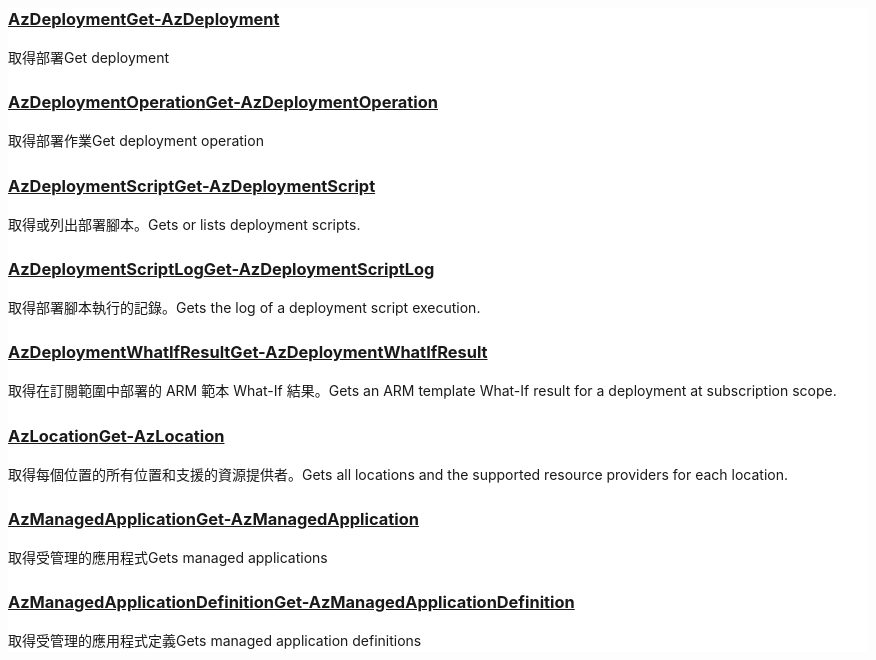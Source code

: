### [<span data-ttu-id="cec20-127">AzDeployment</span><span class="sxs-lookup"><span data-stu-id="cec20-127">Get-AzDeployment</span></span>](Get-AzDeployment.md)
<span data-ttu-id="cec20-128">取得部署</span><span class="sxs-lookup"><span data-stu-id="cec20-128">Get deployment</span></span>

### [<span data-ttu-id="cec20-129">AzDeploymentOperation</span><span class="sxs-lookup"><span data-stu-id="cec20-129">Get-AzDeploymentOperation</span></span>](Get-AzDeploymentOperation.md)
<span data-ttu-id="cec20-130">取得部署作業</span><span class="sxs-lookup"><span data-stu-id="cec20-130">Get deployment operation</span></span>

### [<span data-ttu-id="cec20-131">AzDeploymentScript</span><span class="sxs-lookup"><span data-stu-id="cec20-131">Get-AzDeploymentScript</span></span>](Get-AzDeploymentScript.md)
<span data-ttu-id="cec20-132">取得或列出部署腳本。</span><span class="sxs-lookup"><span data-stu-id="cec20-132">Gets or lists deployment scripts.</span></span>

### [<span data-ttu-id="cec20-133">AzDeploymentScriptLog</span><span class="sxs-lookup"><span data-stu-id="cec20-133">Get-AzDeploymentScriptLog</span></span>](Get-AzDeploymentScriptLog.md)
<span data-ttu-id="cec20-134">取得部署腳本執行的記錄。</span><span class="sxs-lookup"><span data-stu-id="cec20-134">Gets the log of a deployment script execution.</span></span>

### [<span data-ttu-id="cec20-135">AzDeploymentWhatIfResult</span><span class="sxs-lookup"><span data-stu-id="cec20-135">Get-AzDeploymentWhatIfResult</span></span>](Get-AzDeploymentWhatIfResult.md)
<span data-ttu-id="cec20-136">取得在訂閱範圍中部署的 ARM 範本 What-If 結果。</span><span class="sxs-lookup"><span data-stu-id="cec20-136">Gets an ARM template What-If result for a deployment at subscription scope.</span></span> 

### [<span data-ttu-id="cec20-137">AzLocation</span><span class="sxs-lookup"><span data-stu-id="cec20-137">Get-AzLocation</span></span>](Get-AzLocation.md)
<span data-ttu-id="cec20-138">取得每個位置的所有位置和支援的資源提供者。</span><span class="sxs-lookup"><span data-stu-id="cec20-138">Gets all locations and the supported resource providers for each location.</span></span>

### [<span data-ttu-id="cec20-139">AzManagedApplication</span><span class="sxs-lookup"><span data-stu-id="cec20-139">Get-AzManagedApplication</span></span>](Get-AzManagedApplication.md)
<span data-ttu-id="cec20-140">取得受管理的應用程式</span><span class="sxs-lookup"><span data-stu-id="cec20-140">Gets managed applications</span></span>

### [<span data-ttu-id="cec20-141">AzManagedApplicationDefinition</span><span class="sxs-lookup"><span data-stu-id="cec20-141">Get-AzManagedApplicationDefinition</span></span>](Get-AzManagedApplicationDefinition.md)
<span data-ttu-id="cec20-142">取得受管理的應用程式定義</span><span class="sxs-lookup"><span data-stu-id="cec20-142">Gets managed application definitions</span></span>
